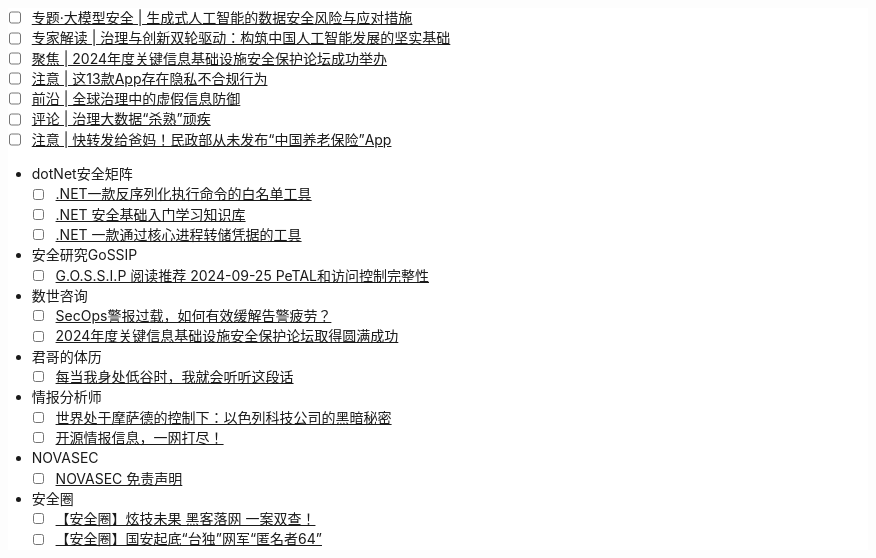   - [ ] [专题·大模型安全 | 生成式人工智能的数据安全风险与应对措施](https://mp.weixin.qq.com/s?__biz=MzA5MzE5MDAzOA==&mid=2664226102&idx=1&sn=82dbc74fd7fd143086f4d3f70d45e792&chksm=8b59dfcfbc2e56d97bb94efcbb4f085a56c88539a46c238bb75c185e969d8147dd50bf01e6de&scene=58&subscene=0#rd)
  - [ ] [专家解读 | 治理与创新双轮驱动：构筑中国人工智能发展的坚实基础](https://mp.weixin.qq.com/s?__biz=MzA5MzE5MDAzOA==&mid=2664226102&idx=2&sn=c18531f4134927f118befe90829bf0ee&chksm=8b59dfcfbc2e56d99f3b0778800261dc19395217afc22e5ac1122ffa0d41269234e1714ae7be&scene=58&subscene=0#rd)
  - [ ] [聚焦 | 2024年度关键信息基础设施安全保护论坛成功举办](https://mp.weixin.qq.com/s?__biz=MzA5MzE5MDAzOA==&mid=2664226102&idx=3&sn=1bcda7d175050fd7bf0fead94f469fcf&chksm=8b59dfcfbc2e56d9d661549830196562532d3ce1b26e2013ed0a079ed984d84b51e8dd5a7609&scene=58&subscene=0#rd)
  - [ ] [注意 | 这13款App存在隐私不合规行为](https://mp.weixin.qq.com/s?__biz=MzA5MzE5MDAzOA==&mid=2664226102&idx=4&sn=d7dcab49af8d4576d305ebb8ce042ed2&chksm=8b59dfcfbc2e56d95e2230972fe00cb0881551acae1bfc15a1285c8ff01c9e7bfd0fe4775554&scene=58&subscene=0#rd)
  - [ ] [前沿 | 全球治理中的虚假信息防御](https://mp.weixin.qq.com/s?__biz=MzA5MzE5MDAzOA==&mid=2664226102&idx=5&sn=9c2e16b64d6fbcdb112e84c471aeb91a&chksm=8b59dfcfbc2e56d9318098fd8d6ffd545f6863b039da43633be1f4337631ae18401ba8c9514f&scene=58&subscene=0#rd)
  - [ ] [评论 | 治理大数据“杀熟”顽疾](https://mp.weixin.qq.com/s?__biz=MzA5MzE5MDAzOA==&mid=2664226102&idx=6&sn=bb0285304c8d93ebf62570d7e3f6e567&chksm=8b59dfcfbc2e56d9d3252af5f368a47a7057c32d9c89c22cefccccc1fb55ec119ff4d4867e7d&scene=58&subscene=0#rd)
  - [ ] [注意 | 快转发给爸妈！民政部从未发布“中国养老保险”App](https://mp.weixin.qq.com/s?__biz=MzA5MzE5MDAzOA==&mid=2664226102&idx=7&sn=d3b0a5e1392ac6c0f03d4d09e2bf4b78&chksm=8b59dfcfbc2e56d9595e013b55c02317631d6df253240ab5d86c5ab3756a1d052f4287d7ed79&scene=58&subscene=0#rd)
- dotNet安全矩阵
  - [ ] [.NET一款反序列化执行命令的白名单工具](https://mp.weixin.qq.com/s?__biz=MzUyOTc3NTQ5MA==&mid=2247495523&idx=1&sn=f48df5389fa50fff412ce713f2f5d2ee&chksm=fa59418ecd2ec898251f254544340a9d7e031102ce347712954920ce98afc03460ae857eb1eb&scene=58&subscene=0#rd)
  - [ ] [.NET 安全基础入门学习知识库](https://mp.weixin.qq.com/s?__biz=MzUyOTc3NTQ5MA==&mid=2247495523&idx=2&sn=f04f20953a71a6b64d45f53c8a3fd69b&chksm=fa59418ecd2ec89880c687b1f642eda42edf0bf403be8fc946612682c3079440ff5c5bf783fa&scene=58&subscene=0#rd)
  - [ ] [.NET 一款通过核心进程转储凭据的工具](https://mp.weixin.qq.com/s?__biz=MzUyOTc3NTQ5MA==&mid=2247495523&idx=3&sn=20b36e1cc8e6b7061762070d8b1ea0f1&chksm=fa59418ecd2ec898e57591b60663cceb7e039d6472ad45c871238f63508f15bc829c75c52650&scene=58&subscene=0#rd)
- 安全研究GoSSIP
  - [ ] [G.O.S.S.I.P 阅读推荐 2024-09-25 PeTAL和访问控制完整性](https://mp.weixin.qq.com/s?__biz=Mzg5ODUxMzg0Ng==&mid=2247498917&idx=1&sn=235eaa4c23a4c37180c0428057c5f9df&chksm=c063d27cf7145b6a833ab21d0dfbf5c517f169ed94a8a0b1e4f7b37e3dfee39cdd87106bc479&scene=58&subscene=0#rd)
- 数世咨询
  - [ ] [SecOps警报过载，如何有效缓解告警疲劳？](https://mp.weixin.qq.com/s?__biz=MzkxNzA3MTgyNg==&mid=2247518041&idx=1&sn=d38637243c4a6a1ca36737a94531685e&chksm=c144f5e4f6337cf2597589d52e0b2ec4bb8843db1320343abc99fa6c054c5a82ca61c7579f80&scene=58&subscene=0#rd)
  - [ ] [2024年度关键信息基础设施安全保护论坛取得圆满成功](https://mp.weixin.qq.com/s?__biz=MzkxNzA3MTgyNg==&mid=2247518041&idx=2&sn=69d20d1f6176d45c0aab3e65602edde7&chksm=c144f5e4f6337cf20f13eddda44f8806ced118182ee712aeecfbf9fecf0b5798d5c365896311&scene=58&subscene=0#rd)
- 君哥的体历
  - [ ] [每当我身处低谷时，我就会听听这段话](https://mp.weixin.qq.com/s?__biz=MzI2MjQ1NTA4MA==&mid=2247491454&idx=1&sn=7831a78ab5151530a135d5f6a70329bf&chksm=ea4bb539dd3c3c2f5572bb60cd1330f2efcd4c6f7e796a539c2b5c5bb946e86500eb5cbffe1d&scene=58&subscene=0#rd)
- 情报分析师
  - [ ] [世界处于摩萨德的控制下：以色列科技公司的黑暗秘密](https://mp.weixin.qq.com/s?__biz=MzA3Mjc1MTkwOA==&mid=2650555198&idx=1&sn=4020c5edf64c2c26d23f99d4d6c29a4b&chksm=87116d75b066e463829b1f3d8e4eb6f6a070b3ef0f72484d70ef428d6abef7c4ba5e022f619e&scene=58&subscene=0#rd)
  - [ ] [开源情报信息，一网打尽！](https://mp.weixin.qq.com/s?__biz=MzA3Mjc1MTkwOA==&mid=2650555198&idx=2&sn=fdece75ce5a185a3e68561b1b7226464&chksm=87116d75b066e4633883d8e9a8331c522f552e8643bb992f38df0bb16fe98269abda91e5ecb4&scene=58&subscene=0#rd)
- NOVASEC
  - [ ] [NOVASEC 免责声明](https://mp.weixin.qq.com/s?__biz=MzUzODU3ODA0MA==&mid=2247489726&idx=1&sn=e5459d91f53caf90e76c6558dc8b4ac9&chksm=fad4c5a9cda34cbf0d02c24383827a906e7d08d5694d452a0cc18988f130abab371735ee1843&scene=58&subscene=0#rd)
- 安全圈
  - [ ] [【安全圈】炫技未果 黑客落网 一案双查！](https://mp.weixin.qq.com/s?__biz=MzIzMzE4NDU1OQ==&mid=2652064660&idx=1&sn=4c4d5fa61be103e03601ddf21422fdea&chksm=f36e67d4c419eec2e019fbab8fa5221ccd30034535f136e02b1cb5ebdb6cd5cafd7178633345&scene=58&subscene=0#rd)
  - [ ] [【安全圈】国安起底“台独”网军“匿名者64”](https://mp.weixin.qq.com/s?__biz=MzIzMzE4NDU1OQ==&mid=2652064660&idx=2&sn=7ebf04230ef69640b4a8455006a0d5db&chksm=f36e67d4c419eec288488c662b629d6fbc3a44581a3d7d316b9901f082f4d7d05c7af3f6838d&scene=58&subscene=0#rd)